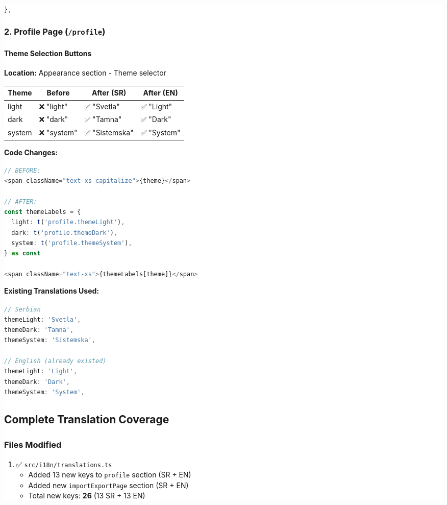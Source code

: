 ```typescript
},
```

### 2. Profile Page (`/profile`)

#### Theme Selection Buttons
**Location:** Appearance section - Theme selector

| Theme | Before | After (SR) | After (EN) |
|-------|--------|-----------|-----------|
| light | ❌ "light" | ✅ "Svetla" | ✅ "Light" |
| dark | ❌ "dark" | ✅ "Tamna" | ✅ "Dark" |
| system | ❌ "system" | ✅ "Sistemska" | ✅ "System" |

**Code Changes:**
```typescript
// BEFORE:
<span className="text-xs capitalize">{theme}</span>

// AFTER:
const themeLabels = {
  light: t('profile.themeLight'),
  dark: t('profile.themeDark'),
  system: t('profile.themeSystem'),
} as const

<span className="text-xs">{themeLabels[theme]}</span>
```

**Existing Translations Used:**
```typescript
// Serbian
themeLight: 'Svetla',
themeDark: 'Tamna',
themeSystem: 'Sistemska',

// English (already existed)
themeLight: 'Light',
themeDark: 'Dark',
themeSystem: 'System',
```

## Complete Translation Coverage

### Files Modified

1. ✅ `src/i18n/translations.ts`
   - Added 13 new keys to `profile` section (SR + EN)
   - Added new `importExportPage` section (SR + EN)
   - Total new keys: **26** (13 SR + 13 EN)
